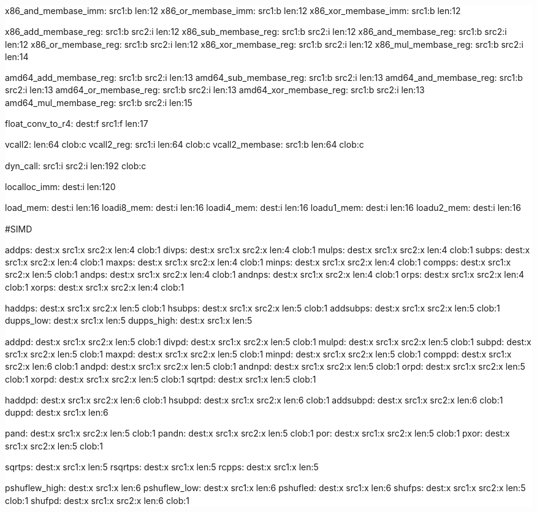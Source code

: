 x86_and_membase_imm: src1:b len:12 x86_or_membase_imm: src1:b len:12
x86_xor_membase_imm: src1:b len:12

x86_add_membase_reg: src1:b src2:i len:12 x86_sub_membase_reg: src1:b src2:i
len:12 x86_and_membase_reg: src1:b src2:i len:12 x86_or_membase_reg: src1:b
src2:i len:12 x86_xor_membase_reg: src1:b src2:i len:12 x86_mul_membase_reg:
src1:b src2:i len:14

amd64_add_membase_reg: src1:b src2:i len:13 amd64_sub_membase_reg: src1:b src2:i
len:13 amd64_and_membase_reg: src1:b src2:i len:13 amd64_or_membase_reg: src1:b
src2:i len:13 amd64_xor_membase_reg: src1:b src2:i len:13 amd64_mul_membase_reg:
src1:b src2:i len:15

float_conv_to_r4: dest:f src1:f len:17

vcall2: len:64 clob:c vcall2_reg: src1:i len:64 clob:c vcall2_membase: src1:b
len:64 clob:c

dyn_call: src1:i src2:i len:192 clob:c

localloc_imm: dest:i len:120

load_mem: dest:i len:16 loadi8_mem: dest:i len:16 loadi4_mem: dest:i len:16
loadu1_mem: dest:i len:16 loadu2_mem: dest:i len:16

#SIMD

addps: dest:x src1:x src2:x len:4 clob:1 divps: dest:x src1:x src2:x len:4
clob:1 mulps: dest:x src1:x src2:x len:4 clob:1 subps: dest:x src1:x src2:x
len:4 clob:1 maxps: dest:x src1:x src2:x len:4 clob:1 minps: dest:x src1:x
src2:x len:4 clob:1 compps: dest:x src1:x src2:x len:5 clob:1 andps: dest:x
src1:x src2:x len:4 clob:1 andnps: dest:x src1:x src2:x len:4 clob:1 orps:
dest:x src1:x src2:x len:4 clob:1 xorps: dest:x src1:x src2:x len:4 clob:1

haddps: dest:x src1:x src2:x len:5 clob:1 hsubps: dest:x src1:x src2:x len:5
clob:1 addsubps: dest:x src1:x src2:x len:5 clob:1 dupps_low: dest:x src1:x
len:5 dupps_high: dest:x src1:x len:5

addpd: dest:x src1:x src2:x len:5 clob:1 divpd: dest:x src1:x src2:x len:5
clob:1 mulpd: dest:x src1:x src2:x len:5 clob:1 subpd: dest:x src1:x src2:x
len:5 clob:1 maxpd: dest:x src1:x src2:x len:5 clob:1 minpd: dest:x src1:x
src2:x len:5 clob:1 comppd: dest:x src1:x src2:x len:6 clob:1 andpd: dest:x
src1:x src2:x len:5 clob:1 andnpd: dest:x src1:x src2:x len:5 clob:1 orpd:
dest:x src1:x src2:x len:5 clob:1 xorpd: dest:x src1:x src2:x len:5 clob:1
sqrtpd: dest:x src1:x len:5 clob:1

haddpd: dest:x src1:x src2:x len:6 clob:1 hsubpd: dest:x src1:x src2:x len:6
clob:1 addsubpd: dest:x src1:x src2:x len:6 clob:1 duppd: dest:x src1:x len:6

pand: dest:x src1:x src2:x len:5 clob:1 pandn: dest:x src1:x src2:x len:5 clob:1
por: dest:x src1:x src2:x len:5 clob:1 pxor: dest:x src1:x src2:x len:5 clob:1

sqrtps: dest:x src1:x len:5 rsqrtps: dest:x src1:x len:5 rcpps: dest:x src1:x
len:5

pshuflew_high: dest:x src1:x len:6 pshuflew_low: dest:x src1:x len:6 pshufled:
dest:x src1:x len:6 shufps: dest:x src1:x src2:x len:5 clob:1 shufpd: dest:x
src1:x src2:x len:6 clob:1
